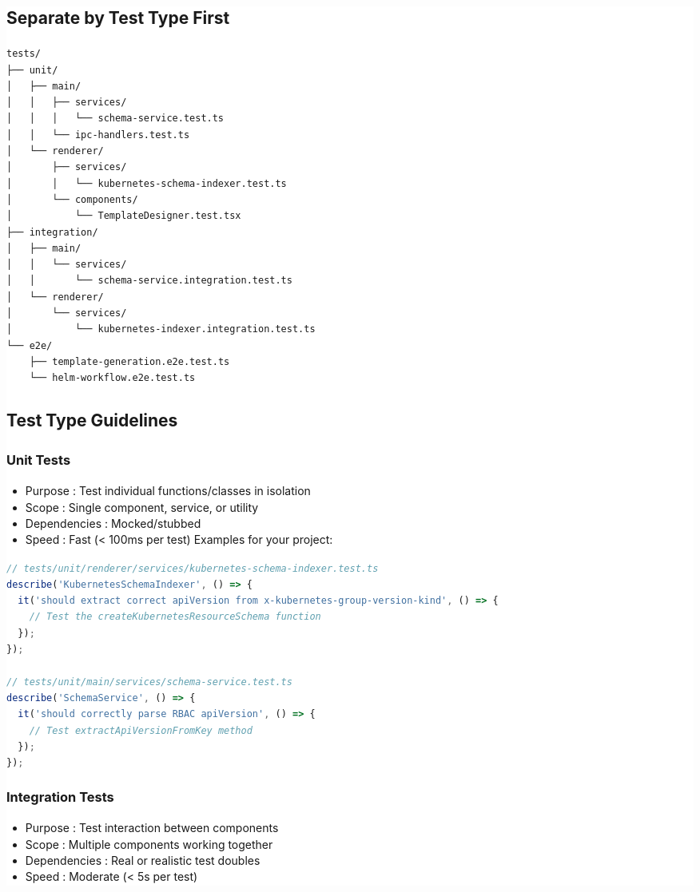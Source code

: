 ## Separate by Test Type First

```plaintext
tests/
├── unit/
│   ├── main/
│   │   ├── services/
│   │   │   └── schema-service.test.ts
│   │   └── ipc-handlers.test.ts
│   └── renderer/
│       ├── services/
│       │   └── kubernetes-schema-indexer.test.ts
│       └── components/
│           └── TemplateDesigner.test.tsx
├── integration/
│   ├── main/
│   │   └── services/
│   │       └── schema-service.integration.test.ts
│   └── renderer/
│       └── services/
│           └── kubernetes-indexer.integration.test.ts
└── e2e/
    ├── template-generation.e2e.test.ts
    └── helm-workflow.e2e.test.ts
```

## Test Type Guidelines
### Unit Tests
- Purpose : Test individual functions/classes in isolation
- Scope : Single component, service, or utility
- Dependencies : Mocked/stubbed
- Speed : Fast (< 100ms per test)
Examples for your project:

```typescript
// tests/unit/renderer/services/kubernetes-schema-indexer.test.ts
describe('KubernetesSchemaIndexer', () => {
  it('should extract correct apiVersion from x-kubernetes-group-version-kind', () => {
    // Test the createKubernetesResourceSchema function
  });
});

// tests/unit/main/services/schema-service.test.ts
describe('SchemaService', () => {
  it('should correctly parse RBAC apiVersion', () => {
    // Test extractApiVersionFromKey method
  });
});
```

### Integration Tests
- Purpose : Test interaction between components
- Scope : Multiple components working together
- Dependencies : Real or realistic test doubles
- Speed : Moderate (< 5s per test)
